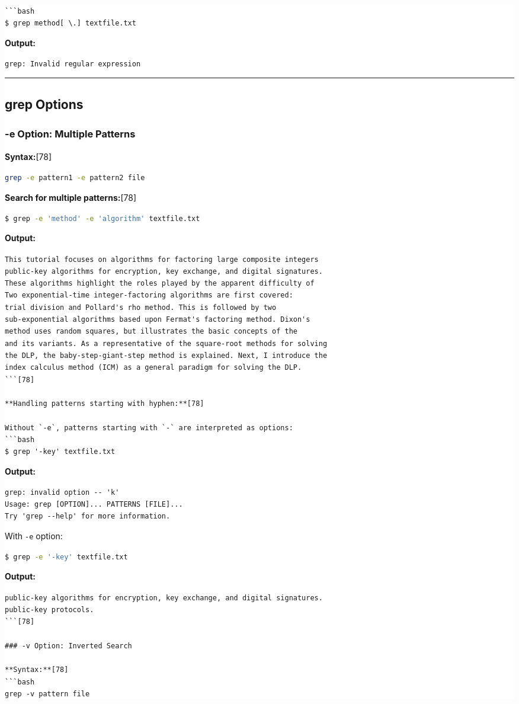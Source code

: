 ```
```bash
$ grep method[ \.] textfile.txt
```
**Output:**
```
grep: Invalid regular expression
```

---

## grep Options

### -e Option: Multiple Patterns

**Syntax:**[78]
```bash
grep -e pattern1 -e pattern2 file
```

**Search for multiple patterns:**[78]
```bash
$ grep -e 'method' -e 'algorithm' textfile.txt
```
**Output:**
```
This tutorial focuses on algorithms for factoring large composite integers
public-key algorithms for encryption, key exchange, and digital signatures.
These algorithms highlight the roles played by the apparent difficulty of
Two exponential-time integer-factoring algorithms are first covered:
trial division and Pollard's rho method. This is followed by two
sub-exponential algorithms based upon Fermat's factoring method. Dixon's
method uses random squares, but illustrates the basic concepts of the
and its variants. As a representative of the square-root methods for solving
the DLP, the baby-step-giant-step method is explained. Next, I introduce the
index calculus method (ICM) as a general paradigm for solving the DLP.
```[78]

**Handling patterns starting with hyphen:**[78]

Without `-e`, patterns starting with `-` are interpreted as options:
```bash
$ grep '-key' textfile.txt
```
**Output:**
```
grep: invalid option -- 'k'
Usage: grep [OPTION]... PATTERNS [FILE]...
Try 'grep --help' for more information.
```

With `-e` option:
```bash
$ grep -e '-key' textfile.txt
```
**Output:**
```
public-key algorithms for encryption, key exchange, and digital signatures.
public-key protocols.
```[78]

### -v Option: Inverted Search

**Syntax:**[78]
```bash
grep -v pattern file
```
